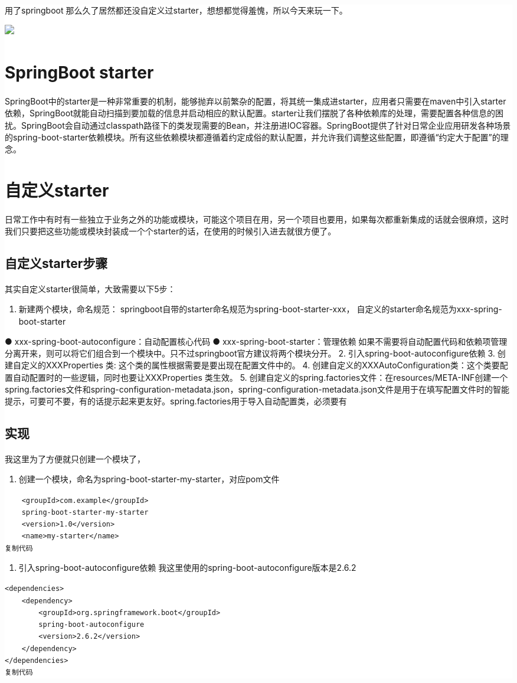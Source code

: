 用了springboot 那么久了居然都还没自定义过starter，想想都觉得羞愧，所以今天来玩一下。

![](https://java-tutorial.oss-cn-shanghai.aliyuncs.com/20230416200541.png)

# SpringBoot starter

SpringBoot中的starter是一种非常重要的机制，能够抛弃以前繁杂的配置，将其统一集成进starter，应用者只需要在maven中引入starter依赖，SpringBoot就能自动扫描到要加载的信息并启动相应的默认配置。starter让我们摆脱了各种依赖库的处理，需要配置各种信息的困扰。SpringBoot会自动通过classpath路径下的类发现需要的Bean，并注册进IOC容器。SpringBoot提供了针对日常企业应用研发各种场景的spring-boot-starter依赖模块。所有这些依赖模块都遵循着约定成俗的默认配置，并允许我们调整这些配置，即遵循“约定大于配置”的理念。

# 自定义starter

日常工作中有时有一些独立于业务之外的功能或模块，可能这个项目在用，另一个项目也要用，如果每次都重新集成的话就会很麻烦，这时我们只要把这些功能或模块封装成一个个starter的话，在使用的时候引入进去就很方便了。

## 自定义starter步骤

其实自定义starter很简单，大致需要以下5步：

1.  新建两个模块，命名规范： springboot自带的starter命名规范为spring-boot-starter-xxx， 自定义的starter命名规范为xxx-spring-boot-starter

● xxx-spring-boot-autoconfigure：自动配置核心代码
● xxx-spring-boot-starter：管理依赖
如果不需要将自动配置代码和依赖项管理分离开来，则可以将它们组合到一个模块中。只不过springboot官方建议将两个模块分开。
2\. 引入spring-boot-autoconfigure依赖
3\. 创建自定义的XXXProperties 类: 这个类的属性根据需要是要出现在配置文件中的。
4\. 创建自定义的XXXAutoConfiguration类：这个类要配置自动配置时的一些逻辑，同时也要让XXXProperties 类生效。
5\. 创建自定义的spring.factories文件：在resources/META-INF创建一个spring.factories文件和spring-configuration-metadata.json，spring-configuration-metadata.json文件是用于在填写配置文件时的智能提示，可要可不要，有的话提示起来更友好。spring.factories用于导入自动配置类，必须要有

## 实现

我这里为了方便就只创建一个模块了，

1.  创建一个模块，命名为spring-boot-starter-my-starter，对应pom文件

```
	<groupId>com.example</groupId>
	spring-boot-starter-my-starter
	<version>1.0</version>
	<name>my-starter</name>
复制代码
```

1.  引入spring-boot-autoconfigure依赖 我这里使用的spring-boot-autoconfigure版本是2.6.2

```
<dependencies>
    <dependency>
        <groupId>org.springframework.boot</groupId>
        spring-boot-autoconfigure
        <version>2.6.2</version>
    </dependency>
</dependencies>
复制代码
```
